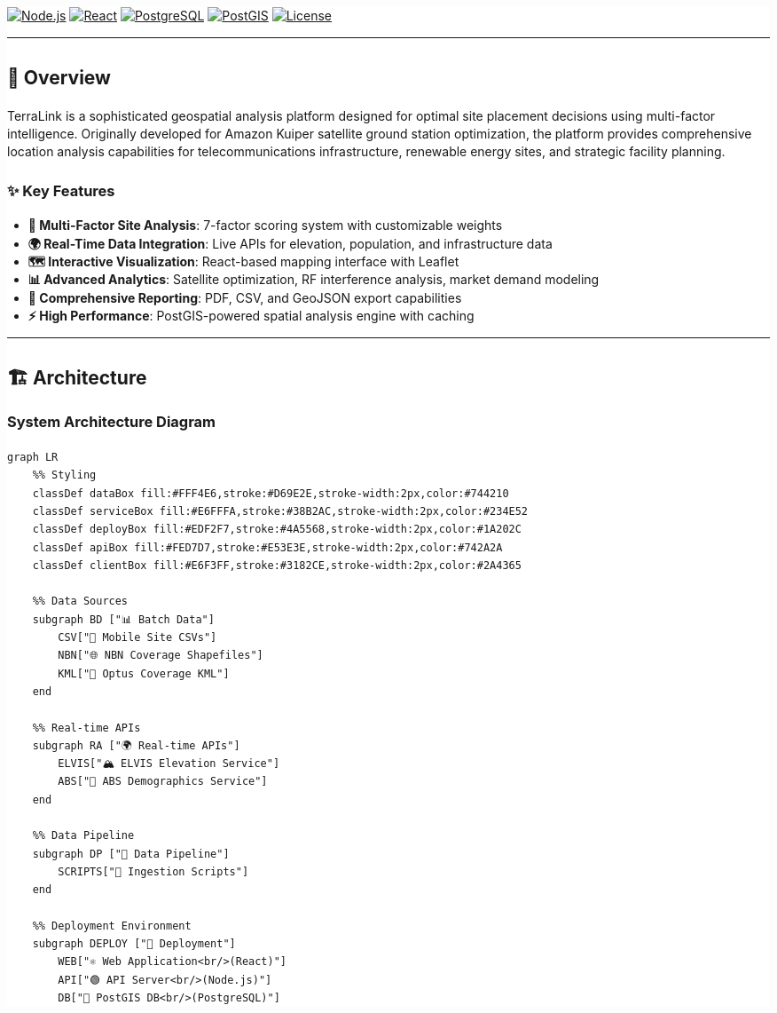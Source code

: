   [![Node.js](https://img.shields.io/badge/Node.js-18+-green.svg)](https://nodejs.org/)
  [![React](https://img.shields.io/badge/React-18+-blue.svg)](https://reactjs.org/)
  [![PostgreSQL](https://img.shields.io/badge/PostgreSQL-14+-blue.svg)](https://postgresql.org/)
  [![PostGIS](https://img.shields.io/badge/PostGIS-3.2+-green.svg)](https://postgis.net/)
  [![License](https://img.shields.io/badge/License-MIT-yellow.svg)](LICENSE)
</div>

---

## 🚀 **Overview**

TerraLink is a sophisticated geospatial analysis platform designed for optimal site placement decisions using multi-factor intelligence. Originally developed for Amazon Kuiper satellite ground station optimization, the platform provides comprehensive location analysis capabilities for telecommunications infrastructure, renewable energy sites, and strategic facility planning.

### ✨ **Key Features**

- **🎯 Multi-Factor Site Analysis**: 7-factor scoring system with customizable weights
- **🌍 Real-Time Data Integration**: Live APIs for elevation, population, and infrastructure data
- **🗺️ Interactive Visualization**: React-based mapping interface with Leaflet
- **📊 Advanced Analytics**: Satellite optimization, RF interference analysis, market demand modeling
- **📄 Comprehensive Reporting**: PDF, CSV, and GeoJSON export capabilities
- **⚡ High Performance**: PostGIS-powered spatial analysis engine with caching

---

## 🏗️ **Architecture**

### **System Architecture Diagram**

```mermaid
graph LR
    %% Styling
    classDef dataBox fill:#FFF4E6,stroke:#D69E2E,stroke-width:2px,color:#744210
    classDef serviceBox fill:#E6FFFA,stroke:#38B2AC,stroke-width:2px,color:#234E52
    classDef deployBox fill:#EDF2F7,stroke:#4A5568,stroke-width:2px,color:#1A202C
    classDef apiBox fill:#FED7D7,stroke:#E53E3E,stroke-width:2px,color:#742A2A
    classDef clientBox fill:#E6F3FF,stroke:#3182CE,stroke-width:2px,color:#2A4365

    %% Data Sources
    subgraph BD ["📊 Batch Data"]
        CSV["📱 Mobile Site CSVs"]
        NBN["🌐 NBN Coverage Shapefiles"] 
        KML["📡 Optus Coverage KML"]
    end
    
    %% Real-time APIs
    subgraph RA ["🌍 Real-time APIs"]
        ELVIS["🏔️ ELVIS Elevation Service"]
        ABS["👥 ABS Demographics Service"]
    end
    
    %% Data Pipeline
    subgraph DP ["🐍 Data Pipeline"]
        SCRIPTS["📝 Ingestion Scripts"]
    end
    
    %% Deployment Environment
    subgraph DEPLOY ["🚀 Deployment"]
        WEB["⚛️ Web Application<br/>(React)"]
        API["🟢 API Server<br/>(Node.js)"]
        DB["🐘 PostGIS DB<br/>(PostgreSQL)"]
```